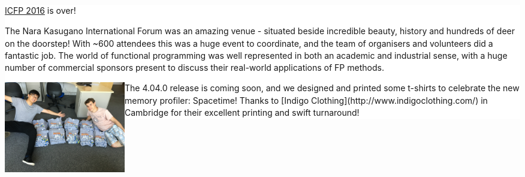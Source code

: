 [ICFP 2016](http://conf.researchr.org/home/icfp-2016) is over!

The Nara Kasugano International Forum was an amazing venue - situated
beside incredible beauty, history and hundreds of deer on the doorstep!
With \~600 attendees this was a huge event to coordinate, and the team
of organisers and volunteers did a fantastic job. The world of
functional programming was well represented in both an academic and
industrial sense, with a huge number of commercial sponsors present to
discuss their real-world applications of FP methods.

<p>
<img src="/images/OCamlSpacetime.jpg" alt="OCaml Spacetime t-shirt delivery" width="200" style="float:left" />
</p>

<p>
The 4.04.0 release is coming soon, and we designed and printed some t-shirts to celebrate the new memory profiler: Spacetime! Thanks to [Indigo Clothing](http://www.indigoclothing.com/) in Cambridge for their excellent printing and swift turnaround!
</p>
